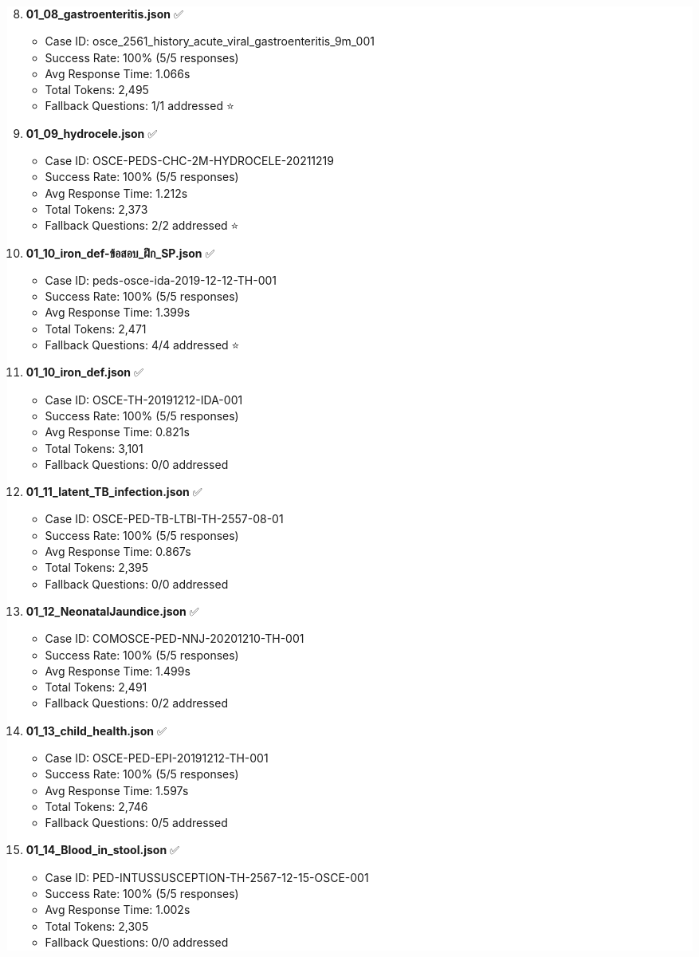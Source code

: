 8. **01_08_gastroenteritis.json** ✅
   - Case ID: osce_2561_history_acute_viral_gastroenteritis_9m_001
   - Success Rate: 100% (5/5 responses)
   - Avg Response Time: 1.066s
   - Total Tokens: 2,495
   - Fallback Questions: 1/1 addressed ⭐

9. **01_09_hydrocele.json** ✅
   - Case ID: OSCE-PEDS-CHC-2M-HYDROCELE-20211219
   - Success Rate: 100% (5/5 responses)
   - Avg Response Time: 1.212s
   - Total Tokens: 2,373
   - Fallback Questions: 2/2 addressed ⭐

10. **01_10_iron_def-ข้อสอบ_ฝึก_SP.json** ✅
    - Case ID: peds-osce-ida-2019-12-12-TH-001
    - Success Rate: 100% (5/5 responses)
    - Avg Response Time: 1.399s
    - Total Tokens: 2,471
    - Fallback Questions: 4/4 addressed ⭐

11. **01_10_iron_def.json** ✅
    - Case ID: OSCE-TH-20191212-IDA-001
    - Success Rate: 100% (5/5 responses)
    - Avg Response Time: 0.821s
    - Total Tokens: 3,101
    - Fallback Questions: 0/0 addressed

12. **01_11_latent_TB_infection.json** ✅
    - Case ID: OSCE-PED-TB-LTBI-TH-2557-08-01
    - Success Rate: 100% (5/5 responses)
    - Avg Response Time: 0.867s
    - Total Tokens: 2,395
    - Fallback Questions: 0/0 addressed

13. **01_12_NeonatalJaundice.json** ✅
    - Case ID: COMOSCE-PED-NNJ-20201210-TH-001
    - Success Rate: 100% (5/5 responses)
    - Avg Response Time: 1.499s
    - Total Tokens: 2,491
    - Fallback Questions: 0/2 addressed

14. **01_13_child_health.json** ✅
    - Case ID: OSCE-PED-EPI-20191212-TH-001
    - Success Rate: 100% (5/5 responses)
    - Avg Response Time: 1.597s
    - Total Tokens: 2,746
    - Fallback Questions: 0/5 addressed

15. **01_14_Blood_in_stool.json** ✅
    - Case ID: PED-INTUSSUSCEPTION-TH-2567-12-15-OSCE-001
    - Success Rate: 100% (5/5 responses)
    - Avg Response Time: 1.002s
    - Total Tokens: 2,305
    - Fallback Questions: 0/0 addressed
